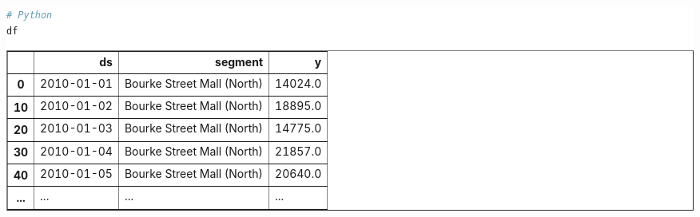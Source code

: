 ```python
# Python
df
```



<div>
<style scoped>
    .dataframe tbody tr th:only-of-type {
        vertical-align: middle;
    }

    .dataframe tbody tr th {
        vertical-align: top;
    }

    .dataframe thead th {
        text-align: right;
    }
</style>
<table border="1" class="dataframe">
  <thead>
    <tr style="text-align: right;">
      <th></th>
      <th>ds</th>
      <th>segment</th>
      <th>y</th>
    </tr>
  </thead>
  <tbody>
    <tr>
      <th>0</th>
      <td>2010-01-01</td>
      <td>Bourke Street Mall (North)</td>
      <td>14024.0</td>
    </tr>
    <tr>
      <th>10</th>
      <td>2010-01-02</td>
      <td>Bourke Street Mall (North)</td>
      <td>18895.0</td>
    </tr>
    <tr>
      <th>20</th>
      <td>2010-01-03</td>
      <td>Bourke Street Mall (North)</td>
      <td>14775.0</td>
    </tr>
    <tr>
      <th>30</th>
      <td>2010-01-04</td>
      <td>Bourke Street Mall (North)</td>
      <td>21857.0</td>
    </tr>
    <tr>
      <th>40</th>
      <td>2010-01-05</td>
      <td>Bourke Street Mall (North)</td>
      <td>20640.0</td>
    </tr>
    <tr>
      <th>...</th>
      <td>...</td>
      <td>...</td>
      <td>...</td>